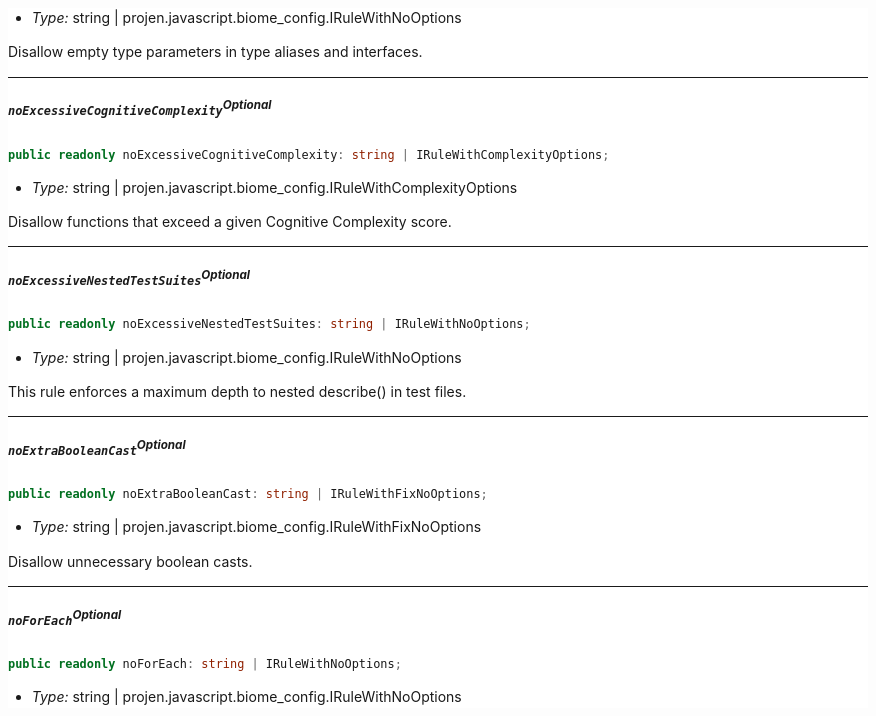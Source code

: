 - *Type:* string | projen.javascript.biome_config.IRuleWithNoOptions

Disallow empty type parameters in type aliases and interfaces.

---

##### `noExcessiveCognitiveComplexity`<sup>Optional</sup> <a name="noExcessiveCognitiveComplexity" id="projen.javascript.biome_config.IComplexity.property.noExcessiveCognitiveComplexity"></a>

```typescript
public readonly noExcessiveCognitiveComplexity: string | IRuleWithComplexityOptions;
```

- *Type:* string | projen.javascript.biome_config.IRuleWithComplexityOptions

Disallow functions that exceed a given Cognitive Complexity score.

---

##### `noExcessiveNestedTestSuites`<sup>Optional</sup> <a name="noExcessiveNestedTestSuites" id="projen.javascript.biome_config.IComplexity.property.noExcessiveNestedTestSuites"></a>

```typescript
public readonly noExcessiveNestedTestSuites: string | IRuleWithNoOptions;
```

- *Type:* string | projen.javascript.biome_config.IRuleWithNoOptions

This rule enforces a maximum depth to nested describe() in test files.

---

##### `noExtraBooleanCast`<sup>Optional</sup> <a name="noExtraBooleanCast" id="projen.javascript.biome_config.IComplexity.property.noExtraBooleanCast"></a>

```typescript
public readonly noExtraBooleanCast: string | IRuleWithFixNoOptions;
```

- *Type:* string | projen.javascript.biome_config.IRuleWithFixNoOptions

Disallow unnecessary boolean casts.

---

##### `noForEach`<sup>Optional</sup> <a name="noForEach" id="projen.javascript.biome_config.IComplexity.property.noForEach"></a>

```typescript
public readonly noForEach: string | IRuleWithNoOptions;
```

- *Type:* string | projen.javascript.biome_config.IRuleWithNoOptions
